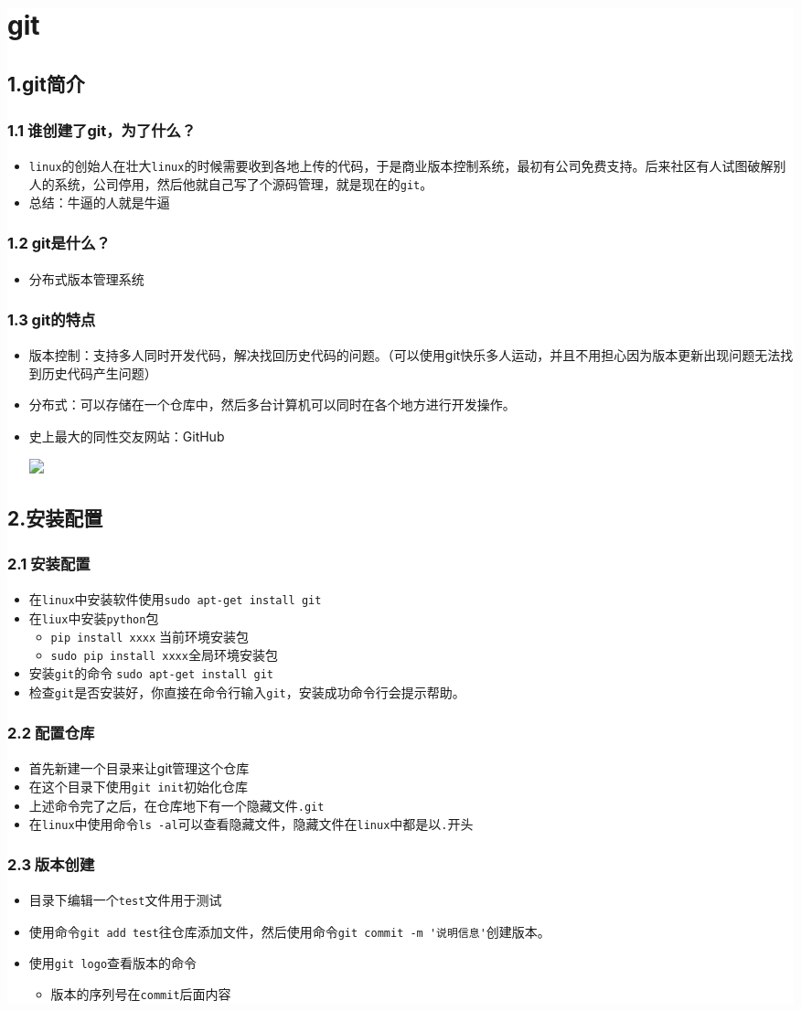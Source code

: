# git

## 1.git简介

### 1.1 谁创建了git，为了什么？

- `linux`的创始人在壮大`linux`的时候需要收到各地上传的代码，于是商业版本控制系统，最初有公司免费支持。后来社区有人试图破解别人的系统，公司停用，然后他就自己写了个源码管理，就是现在的`git`。
- 总结：牛逼的人就是牛逼

### 1.2 git是什么？

- 分布式版本管理系统

### 1.3 git的特点

- 版本控制：支持多人同时开发代码，解决找回历史代码的问题。（可以使用git快乐多人运动，并且不用担心因为版本更新出现问题无法找到历史代码产生问题）

- 分布式：可以存储在一个仓库中，然后多台计算机可以同时在各个地方进行开发操作。

- 史上最大的同性交友网站：GitHub

  ![](C:\Users\Administrator\Desktop\git学习\imgs\g01.png)

## 2.安装配置

### 2.1 安装配置

- 在`linux`中安装软件使用``sudo apt-get install git``
- 在`liux`中安装`python`包
  - `pip install xxxx` 当前环境安装包
  - `sudo pip install xxxx`全局环境安装包
- 安装`git`的命令 `sudo apt-get install git`
- 检查`git`是否安装好，你直接在命令行输入`git`，安装成功命令行会提示帮助。

### 2.2 配置仓库

- 首先新建一个目录来让git管理这个仓库
- 在这个目录下使用`git init`初始化仓库
- 上述命令完了之后，在仓库地下有一个隐藏文件`.git`
- 在`linux`中使用命令`ls -al`可以查看隐藏文件，隐藏文件在`linux`中都是以`.`开头

### 2.3 版本创建

- 目录下编辑一个`test`文件用于测试 

- 使用命令`git add test`往仓库添加文件，然后使用命令`git commit -m '说明信息'`创建版本。

- 使用`git logo`查看版本的命令

  - 版本的序列号在`commit`后面内容
